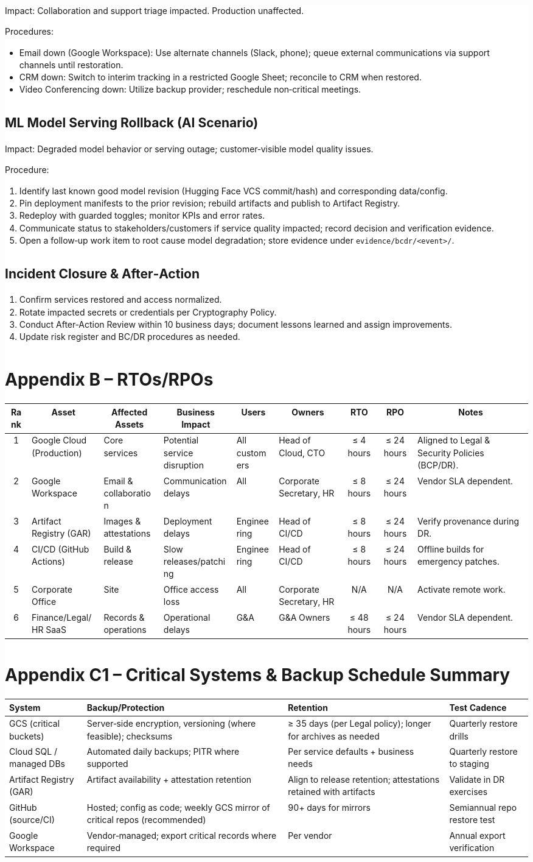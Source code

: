 Impact: Collaboration and support triage impacted. Production unaffected.

Procedures:
- Email down (Google Workspace): Use alternate channels (Slack, phone); queue external communications via support channels until restoration.  
- CRM down: Switch to interim tracking in a restricted Google Sheet; reconcile to CRM when restored.  
- Video Conferencing down: Utilize backup provider; reschedule non‑critical meetings.

## ML Model Serving Rollback (AI Scenario)

Impact: Degraded model behavior or serving outage; customer‑visible model quality issues.

Procedure:
1. Identify last known good model revision (Hugging Face VCS commit/hash) and corresponding data/config.  
2. Pin deployment manifests to the prior revision; rebuild artifacts and publish to Artifact Registry.  
3. Redeploy with guarded toggles; monitor KPIs and error rates.  
4. Communicate status to stakeholders/customers if service quality impacted; record decision and verification evidence.  
5. Open a follow‑up work item to root cause model degradation; store evidence under `evidence/bcdr/<event>/`.

## Incident Closure & After‑Action

1. Confirm services restored and access normalized.  
2. Rotate impacted secrets or credentials per Cryptography Policy.  
3. Conduct After‑Action Review within 10 business days; document lessons learned and assign improvements.  
4. Update risk register and BC/DR procedures as needed.

# Appendix B – RTOs/RPOs

| Rank | Asset | Affected Assets | Business Impact | Users | Owners | RTO | RPO | Notes |
| :---: | ----- | ----- | ----- | ----- | ----- | :---: | :---: | ----- |
| 1 | Google Cloud (Production) | Core services | Potential service disruption | All customers | Head of Cloud, CTO | ≤ 4 hours | ≤ 24 hours | Aligned to Legal & Security Policies (BCP/DR). |
| 2 | Google Workspace | Email & collaboration | Communication delays | All | Corporate Secretary, HR | ≤ 8 hours | ≤ 24 hours | Vendor SLA dependent. |
| 3 | Artifact Registry (GAR) | Images & attestations | Deployment delays | Engineering | Head of CI/CD | ≤ 8 hours | ≤ 24 hours | Verify provenance during DR. |
| 4 | CI/CD (GitHub Actions) | Build & release | Slow releases/patching | Engineering | Head of CI/CD | ≤ 8 hours | ≤ 24 hours | Offline builds for emergency patches. |
| 5 | Corporate Office | Site | Office access loss | All | Corporate Secretary, HR | N/A | N/A | Activate remote work. |
| 6 | Finance/Legal/HR SaaS | Records & operations | Operational delays | G&A | G&A Owners | ≤ 48 hours | ≤ 24 hours | Vendor SLA dependent. |

# Appendix C1 – Critical Systems & Backup Schedule Summary

| System | Backup/Protection | Retention | Test Cadence |
| :---- | :---- | :---- | :---- |
| GCS (critical buckets) | Server‑side encryption, versioning (where feasible); checksums | ≥ 35 days (per Legal policy); longer for archives as needed | Quarterly restore drills |
| Cloud SQL / managed DBs | Automated daily backups; PITR where supported | Per service defaults + business needs | Quarterly restore to staging |
| Artifact Registry (GAR) | Artifact availability + attestation retention | Align to release retention; attestations retained with artifacts | Validate in DR exercises |
| GitHub (source/CI) | Hosted; config as code; weekly GCS mirror of critical repos (recommended) | 90+ days for mirrors | Semiannual repo restore test |
| Google Workspace | Vendor‑managed; export critical records where required | Per vendor | Annual export verification |

